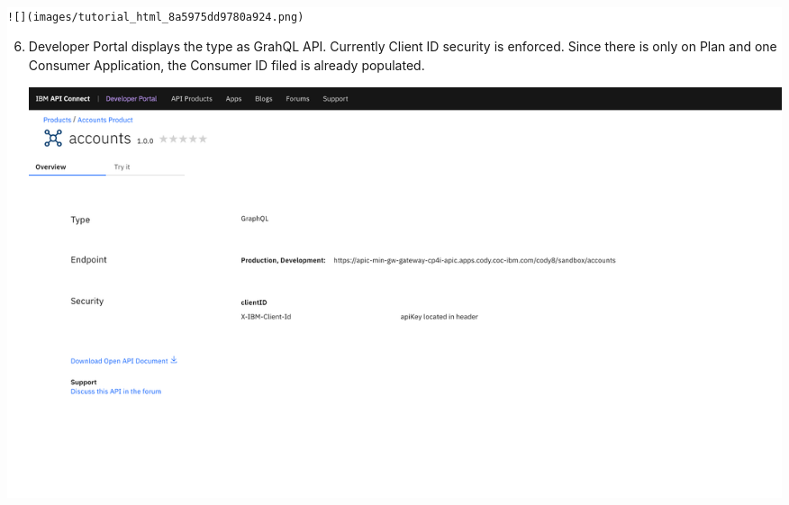     ![](images/tutorial_html_8a5975dd9780a924.png)

6.  Developer Portal displays the type as GrahQL API. Currently Client
    ID security is enforced. Since there is only on Plan and one
    Consumer Application, the Consumer ID filed is already populated.

    ![](images/tutorial_html_e8892b4b3da410fc.png)
